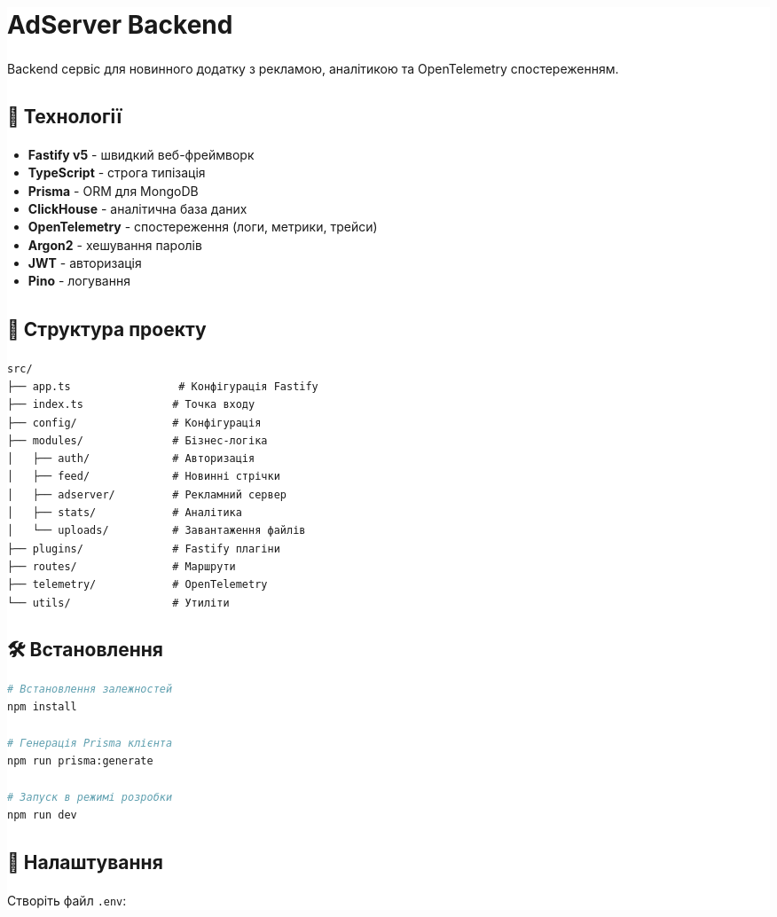 # AdServer Backend

Backend сервіс для новинного додатку з рекламою, аналітикою та OpenTelemetry спостереженням.

## 🚀 Технології

- **Fastify v5** - швидкий веб-фреймворк
- **TypeScript** - строга типізація
- **Prisma** - ORM для MongoDB
- **ClickHouse** - аналітична база даних
- **OpenTelemetry** - спостереження (логи, метрики, трейси)
- **Argon2** - хешування паролів
- **JWT** - авторизація
- **Pino** - логування

## 📁 Структура проекту

```
src/
├── app.ts                 # Конфігурація Fastify
├── index.ts              # Точка входу
├── config/               # Конфігурація
├── modules/              # Бізнес-логіка
│   ├── auth/             # Авторизація
│   ├── feed/             # Новинні стрічки
│   ├── adserver/         # Рекламний сервер
│   ├── stats/            # Аналітика
│   └── uploads/          # Завантаження файлів
├── plugins/              # Fastify плагіни
├── routes/               # Маршрути
├── telemetry/            # OpenTelemetry
└── utils/                # Утиліти
```

## 🛠 Встановлення

```bash
# Встановлення залежностей
npm install

# Генерація Prisma клієнта
npm run prisma:generate

# Запуск в режимі розробки
npm run dev
```

## 🔧 Налаштування

Створіть файл `.env`:
